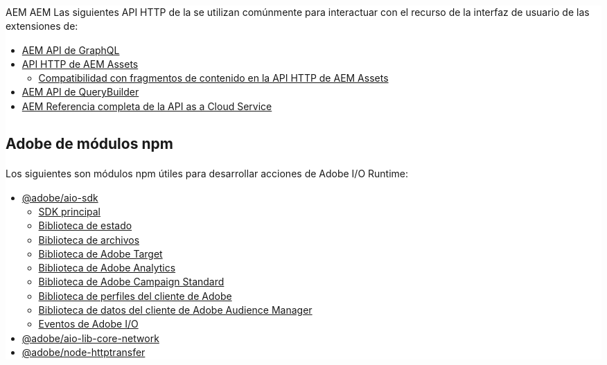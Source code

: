 AEM AEM Las siguientes API HTTP de la se utilizan comúnmente para interactuar con el recurso de la interfaz de usuario de las extensiones de:

+ [AEM API de GraphQL](https://experienceleague.adobe.com/landing/experience-manager/headless/developer.html?lang=es)
+ [API HTTP de AEM Assets](https://experienceleague.adobe.com/docs/experience-manager-cloud-service/content/assets/admin/mac-api-assets.html)
   + [Compatibilidad con fragmentos de contenido en la API HTTP de AEM Assets](https://experienceleague.adobe.com/docs/experience-manager-cloud-service/content/assets/admin/assets-api-content-fragments.html)
+ [AEM API de QueryBuilder](https://experienceleague.adobe.com/docs/experience-manager-cloud-service/content/implementing/developing/full-stack/search/query-builder-api.html)
+ [AEM Referencia completa de la API as a Cloud Service](https://experienceleague.adobe.com/docs/experience-manager-cloud-service/content/implementing/developing/reference-materials.html)


## Adobe de módulos npm

Los siguientes son módulos npm útiles para desarrollar acciones de Adobe I/O Runtime:

+ [@adobe/aio-sdk](https://www.npmjs.com/package/@adobe/aio-sdk)
   + [SDK principal](https://github.com/adobe/aio-sdk-core)
   + [Biblioteca de estado](https://github.com/adobe/aio-lib-state)
   + [Biblioteca de archivos](https://github.com/adobe/aio-lib-files)
   + [Biblioteca de Adobe Target](https://github.com/adobe/aio-lib-target)
   + [Biblioteca de Adobe Analytics](https://github.com/adobe/aio-lib-analytics)
   + [Biblioteca de Adobe Campaign Standard](https://github.com/adobe/aio-lib-campaign-standard)
   + [Biblioteca de perfiles del cliente de Adobe](https://github.com/adobe/aio-lib-customer-profile)
   + [Biblioteca de datos del cliente de Adobe Audience Manager](https://github.com/adobe/aio-lib-audience-manager-cd)
   + [Eventos de Adobe I/O](https://github.com/adobe/aio-lib-events)
+ [@adobe/aio-lib-core-network](https://github.com/adobe/aio-lib-core-networking)
+ [@adobe/node-httptransfer](https://github.com/adobe/node-httptransfer)
